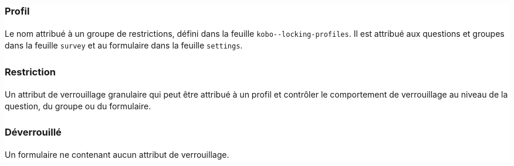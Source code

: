 ### Profil

Le nom attribué à un groupe de restrictions, défini dans la feuille `kobo--locking-profiles`. Il est attribué aux questions et groupes dans la feuille `survey` et au formulaire dans la feuille `settings`.

### Restriction

Un attribut de verrouillage granulaire qui peut être attribué à un profil et contrôler le comportement de verrouillage au niveau de la question, du groupe ou du formulaire.

### Déverrouillé

Un formulaire ne contenant aucun attribut de verrouillage.